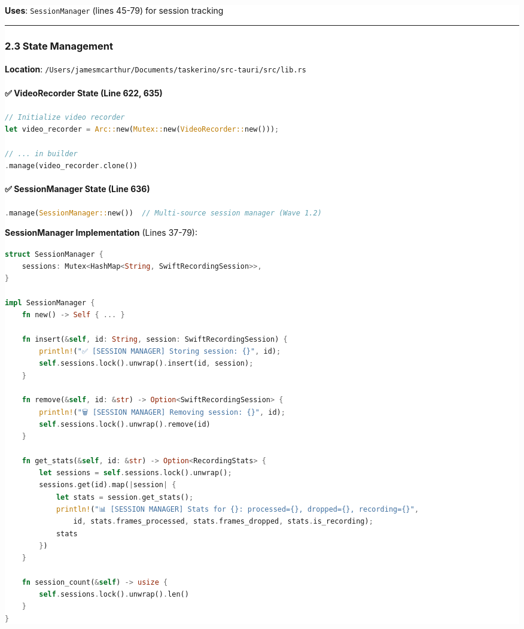 **Uses**: `SessionManager` (lines 45-79) for session tracking

---

### 2.3 State Management

**Location**: `/Users/jamesmcarthur/Documents/taskerino/src-tauri/src/lib.rs`

#### ✅ VideoRecorder State (Line 622, 635)

```rust
// Initialize video recorder
let video_recorder = Arc::new(Mutex::new(VideoRecorder::new()));

// ... in builder
.manage(video_recorder.clone())
```

#### ✅ SessionManager State (Line 636)

```rust
.manage(SessionManager::new())  // Multi-source session manager (Wave 1.2)
```

**SessionManager Implementation** (Lines 37-79):

```rust
struct SessionManager {
    sessions: Mutex<HashMap<String, SwiftRecordingSession>>,
}

impl SessionManager {
    fn new() -> Self { ... }

    fn insert(&self, id: String, session: SwiftRecordingSession) {
        println!("✅ [SESSION MANAGER] Storing session: {}", id);
        self.sessions.lock().unwrap().insert(id, session);
    }

    fn remove(&self, id: &str) -> Option<SwiftRecordingSession> {
        println!("🗑️ [SESSION MANAGER] Removing session: {}", id);
        self.sessions.lock().unwrap().remove(id)
    }

    fn get_stats(&self, id: &str) -> Option<RecordingStats> {
        let sessions = self.sessions.lock().unwrap();
        sessions.get(id).map(|session| {
            let stats = session.get_stats();
            println!("📊 [SESSION MANAGER] Stats for {}: processed={}, dropped={}, recording={}",
                id, stats.frames_processed, stats.frames_dropped, stats.is_recording);
            stats
        })
    }

    fn session_count(&self) -> usize {
        self.sessions.lock().unwrap().len()
    }
}
```
